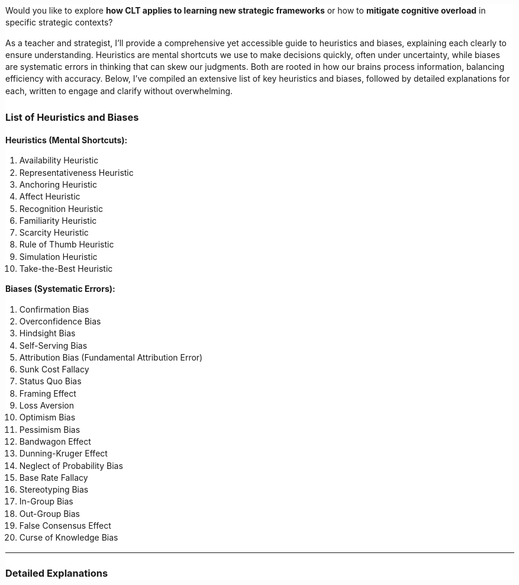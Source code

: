 
Would you like to explore **how CLT applies to learning new strategic frameworks** or how to **mitigate cognitive overload** in specific strategic contexts?

  

  

As a teacher and strategist, I’ll provide a comprehensive yet accessible guide to heuristics and biases, explaining each clearly to ensure understanding. Heuristics are mental shortcuts we use to make decisions quickly, often under uncertainty, while biases are systematic errors in thinking that can skew our judgments. Both are rooted in how our brains process information, balancing efficiency with accuracy. Below, I’ve compiled an extensive list of key heuristics and biases, followed by detailed explanations for each, written to engage and clarify without overwhelming.

### List of Heuristics and Biases

**Heuristics (Mental Shortcuts):**

1. Availability Heuristic
2. Representativeness Heuristic
3. Anchoring Heuristic
4. Affect Heuristic
5. Recognition Heuristic
6. Familiarity Heuristic
7. Scarcity Heuristic
8. Rule of Thumb Heuristic
9. Simulation Heuristic
10. Take-the-Best Heuristic

**Biases (Systematic Errors):**

1. Confirmation Bias
2. Overconfidence Bias
3. Hindsight Bias
4. Self-Serving Bias
5. Attribution Bias (Fundamental Attribution Error)
6. Sunk Cost Fallacy
7. Status Quo Bias
8. Framing Effect
9. Loss Aversion
10. Optimism Bias
11. Pessimism Bias
12. Bandwagon Effect
13. Dunning-Kruger Effect
14. Neglect of Probability Bias
15. Base Rate Fallacy
16. Stereotyping Bias
17. In-Group Bias
18. Out-Group Bias
19. False Consensus Effect
20. Curse of Knowledge Bias

---

### Detailed Explanations
